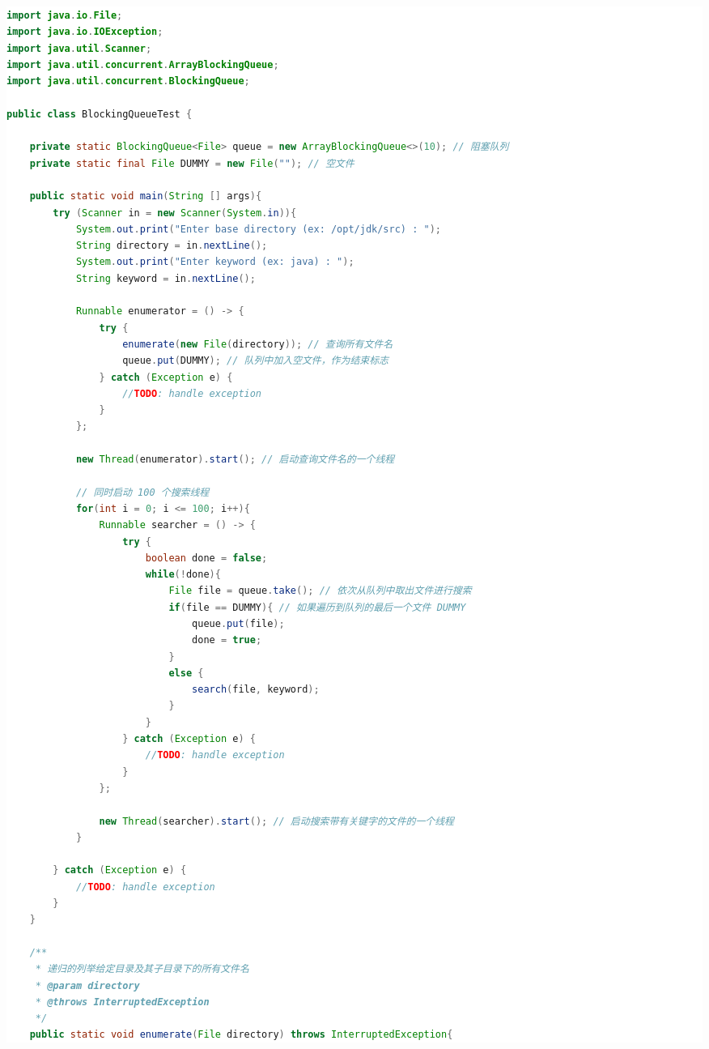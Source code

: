 ```java
import java.io.File;
import java.io.IOException;
import java.util.Scanner;
import java.util.concurrent.ArrayBlockingQueue;
import java.util.concurrent.BlockingQueue;

public class BlockingQueueTest {

    private static BlockingQueue<File> queue = new ArrayBlockingQueue<>(10); // 阻塞队列
    private static final File DUMMY = new File(""); // 空文件

    public static void main(String [] args){
        try (Scanner in = new Scanner(System.in)){
            System.out.print("Enter base directory (ex: /opt/jdk/src) : ");
            String directory = in.nextLine();
            System.out.print("Enter keyword (ex: java) : ");
            String keyword = in.nextLine();

            Runnable enumerator = () -> {
                try {
                    enumerate(new File(directory)); // 查询所有文件名
                    queue.put(DUMMY); // 队列中加入空文件，作为结束标志
                } catch (Exception e) {
                    //TODO: handle exception
                }
            };

            new Thread(enumerator).start(); // 启动查询文件名的一个线程

            // 同时启动 100 个搜索线程
            for(int i = 0; i <= 100; i++){
                Runnable searcher = () -> {
                    try {
                        boolean done = false;
                        while(!done){
                            File file = queue.take(); // 依次从队列中取出文件进行搜索
                            if(file == DUMMY){ // 如果遍历到队列的最后一个文件 DUMMY
                                queue.put(file);
                                done = true;
                            }
                            else {
                                search(file, keyword);
                            }
                        }
                    } catch (Exception e) {
                        //TODO: handle exception
                    }
                };

                new Thread(searcher).start(); // 启动搜索带有关键字的文件的一个线程
            }

        } catch (Exception e) {
            //TODO: handle exception
        }
    }

    /**
     * 递归的列举给定目录及其子目录下的所有文件名
     * @param directory
     * @throws InterruptedException
     */
    public static void enumerate(File directory) throws InterruptedException{
```